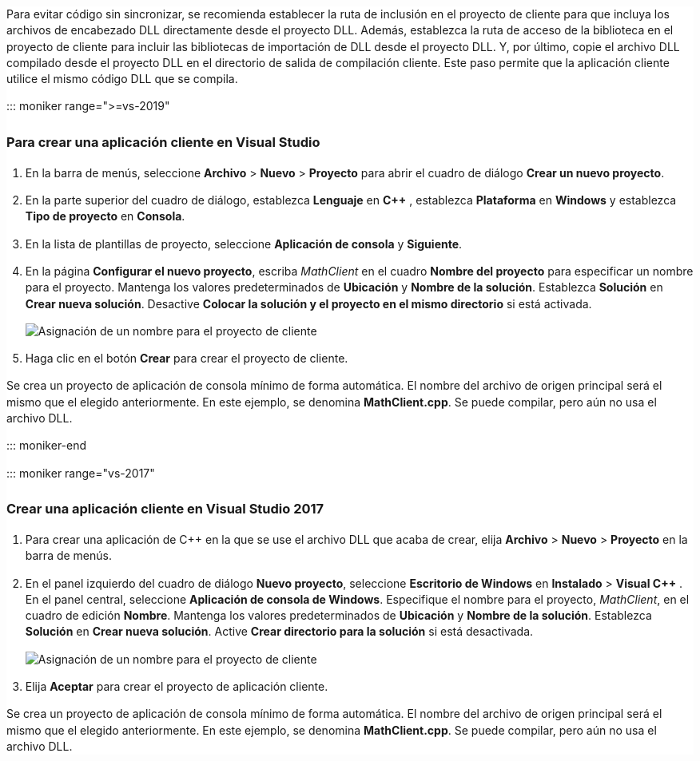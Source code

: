 Para evitar código sin sincronizar, se recomienda establecer la ruta de inclusión en el proyecto de cliente para que incluya los archivos de encabezado DLL directamente desde el proyecto DLL. Además, establezca la ruta de acceso de la biblioteca en el proyecto de cliente para incluir las bibliotecas de importación de DLL desde el proyecto DLL. Y, por último, copie el archivo DLL compilado desde el proyecto DLL en el directorio de salida de compilación cliente. Este paso permite que la aplicación cliente utilice el mismo código DLL que se compila.

::: moniker range=">=vs-2019"

### <a name="to-create-a-client-app-in-visual-studio"></a>Para crear una aplicación cliente en Visual Studio

1. En la barra de menús, seleccione **Archivo** > **Nuevo** > **Proyecto** para abrir el cuadro de diálogo **Crear un nuevo proyecto**.

1. En la parte superior del cuadro de diálogo, establezca **Lenguaje** en **C++** , establezca **Plataforma** en **Windows** y establezca **Tipo de proyecto** en **Consola**.

1. En la lista de plantillas de proyecto, seleccione **Aplicación de consola** y **Siguiente**.

1. En la página **Configurar el nuevo proyecto**, escriba *MathClient* en el cuadro **Nombre del proyecto** para especificar un nombre para el proyecto. Mantenga los valores predeterminados de **Ubicación** y **Nombre de la solución**. Establezca **Solución** en **Crear nueva solución**. Desactive **Colocar la solución y el proyecto en el mismo directorio** si está activada.

   ![Asignación de un nombre para el proyecto de cliente](media/mathclient-project-name-2019.png "Asignación de un nombre para el proyecto de cliente")

1. Haga clic en el botón **Crear** para crear el proyecto de cliente.

Se crea un proyecto de aplicación de consola mínimo de forma automática. El nombre del archivo de origen principal será el mismo que el elegido anteriormente. En este ejemplo, se denomina **MathClient.cpp**. Se puede compilar, pero aún no usa el archivo DLL.

::: moniker-end

::: moniker range="vs-2017"

### <a name="to-create-a-client-app-in-visual-studio-2017"></a>Crear una aplicación cliente en Visual Studio 2017

1. Para crear una aplicación de C++ en la que se use el archivo DLL que acaba de crear, elija **Archivo** > **Nuevo** > **Proyecto** en la barra de menús.

1. En el panel izquierdo del cuadro de diálogo **Nuevo proyecto**, seleccione **Escritorio de Windows** en **Instalado** > **Visual C++** . En el panel central, seleccione **Aplicación de consola de Windows**. Especifique el nombre para el proyecto, *MathClient*, en el cuadro de edición **Nombre**.  Mantenga los valores predeterminados de **Ubicación** y **Nombre de la solución**. Establezca **Solución** en **Crear nueva solución**. Active **Crear directorio para la solución** si está desactivada.

   ![Asignación de un nombre para el proyecto de cliente](media/mathclient-new-project-name-159.png "Asignación de un nombre para el proyecto de cliente")

1. Elija **Aceptar** para crear el proyecto de aplicación cliente.

Se crea un proyecto de aplicación de consola mínimo de forma automática. El nombre del archivo de origen principal será el mismo que el elegido anteriormente. En este ejemplo, se denomina **MathClient.cpp**. Se puede compilar, pero aún no usa el archivo DLL.

